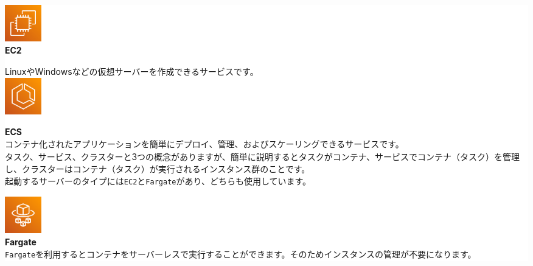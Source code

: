 <img src="image/EC2.png" width="60" /><br>
**EC2**<br>

LinuxやWindowsなどの仮想サーバーを作成できるサービスです。<br>
<img src="image/ECS.png" width="60" /><br>

**ECS**<br>
コンテナ化されたアプリケーションを簡単にデプロイ、管理、およびスケーリングできるサービスです。<br>
タスク、サービス、クラスターと3つの概念がありますが、簡単に説明するとタスクがコンテナ、サービスでコンテナ（タスク）を管理し、クラスターはコンテナ（タスク）が実行されるインスタンス群のことです。<br>
起動するサーバーのタイプには`EC2`と`Fargate`があり、どちらも使用しています。<br>

<img src="image/Fargate.png" width="60" /><br>
**Fargate**<br>
`Fargate`を利用するとコンテナをサーバーレスで実行することができます。そのためインスタンスの管理が不要になります。<br>